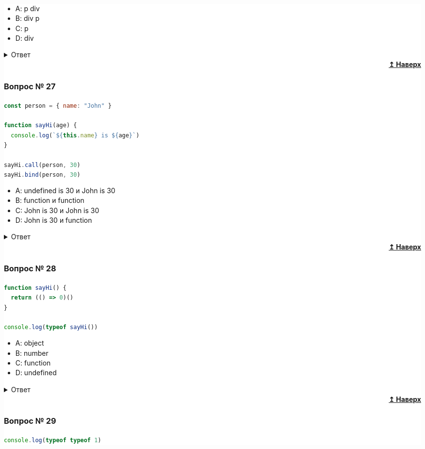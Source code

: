 - A: p div
- B: div p
- C: p
- D: div

<details><summary>Ответ</summary></details><div align="right">
  <b><a href="#">↥ Наверх</a></b>
</div>

### Вопрос № 27

```js
const person = { name: "John" }

function sayHi(age) {
  console.log(`${this.name} is ${age}`)
}

sayHi.call(person, 30)
sayHi.bind(person, 30)
```

- A: undefined is 30 и John is 30
- B: function и function
- C: John is 30 и John is 30
- D: John is 30 и function

<details><summary>Ответ</summary></details><div align="right">
  <b><a href="#">↥ Наверх</a></b>
</div>

### Вопрос № 28

```js
function sayHi() {
  return (() => 0)()
}

console.log(typeof sayHi())
```

- A: object
- B: number
- C: function
- D: undefined

<details><summary>Ответ</summary></details><div align="right">
  <b><a href="#">↥ Наверх</a></b>
</div>

### Вопрос № 29

```js
console.log(typeof typeof 1)
```
